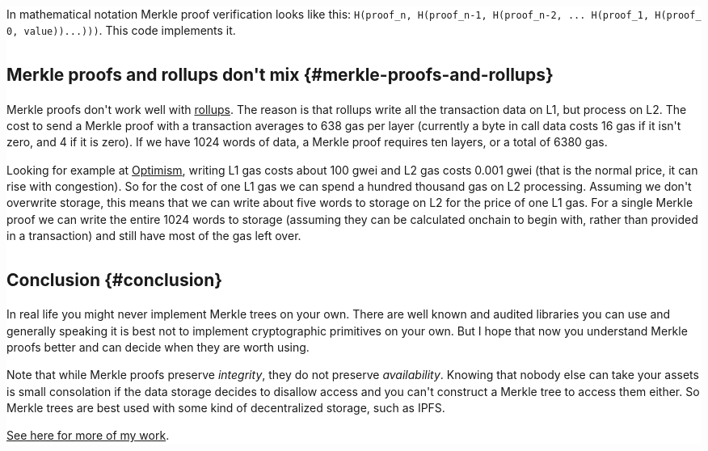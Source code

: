 In mathematical notation Merkle proof verification looks like this: `H(proof_n, H(proof_n-1, H(proof_n-2, ... H(proof_1, H(proof_0, value))...)))`. This code implements it.

## Merkle proofs and rollups don't mix {#merkle-proofs-and-rollups}

Merkle proofs don't work well with [rollups](/developers/docs/scaling/#rollups). The reason is that rollups write all the transaction data on L1, but process on L2. The cost to send a Merkle proof with a transaction averages to 638 gas per layer (currently a byte in call data costs 16 gas if it isn't zero, and 4 if it is zero). If we have 1024 words of data, a Merkle proof requires ten layers, or a total of 6380 gas.

Looking for example at [Optimism](https://public-grafana.optimism.io/d/9hkhMxn7z/public-dashboard?orgId=1&refresh=5m), writing L1 gas costs about 100 gwei and L2 gas costs 0.001 gwei (that is the normal price, it can rise with congestion). So for the cost of one L1 gas we can spend a hundred thousand gas on L2 processing. Assuming we don't overwrite storage, this means that we can write about five words to storage on L2 for the price of one L1 gas. For a single Merkle proof we can write the entire 1024 words to storage (assuming they can be calculated onchain to begin with, rather than provided in a transaction) and still have most of the gas left over.

## Conclusion {#conclusion}

In real life you might never implement Merkle trees on your own. There are well known and audited libraries you can use and generally speaking it is best not to implement cryptographic primitives on your own. But I hope that now you understand Merkle proofs better and can decide when they are worth using.

Note that while Merkle proofs preserve _integrity_, they do not preserve _availability_. Knowing that nobody else can take your assets is small consolation if the data storage decides to disallow access and you can't construct a Merkle tree to access them either. So Merkle trees are best used with some kind of decentralized storage, such as IPFS.

[See here for more of my work](https://cryptodocguy.pro/).
